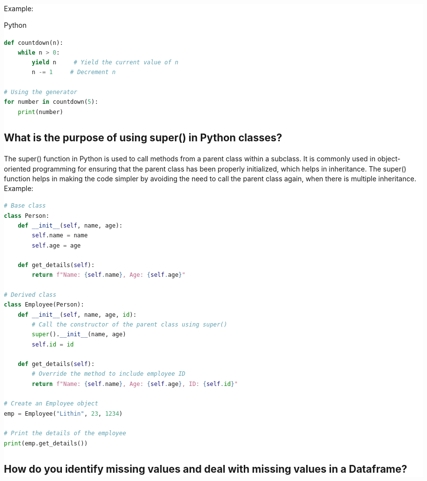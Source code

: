 Example:

Python

```py
def countdown(n):
    while n > 0:
        yield n     # Yield the current value of n
        n -= 1     # Decrement n

# Using the generator
for number in countdown(5):
    print(number)

```

## What is the purpose of using super() in Python classes?

The super() function in Python is used to call methods from a parent class within a subclass. It is commonly used in object-oriented programming for ensuring that the parent class has been properly initialized, which helps in inheritance. The super() function helps in making the code simpler by avoiding the need to call the parent class again, when there is multiple inheritance.   Example:

```py
# Base class
class Person:
    def __init__(self, name, age):
        self.name = name
        self.age = age

    def get_details(self):
        return f"Name: {self.name}, Age: {self.age}"

# Derived class
class Employee(Person):
    def __init__(self, name, age, id):
        # Call the constructor of the parent class using super()
        super().__init__(name, age)
        self.id = id

    def get_details(self):
        # Override the method to include employee ID
        return f"Name: {self.name}, Age: {self.age}, ID: {self.id}"

# Create an Employee object
emp = Employee("Lithin", 23, 1234)

# Print the details of the employee
print(emp.get_details())

```

## How do you identify missing values and deal with missing values in a Dataframe?
